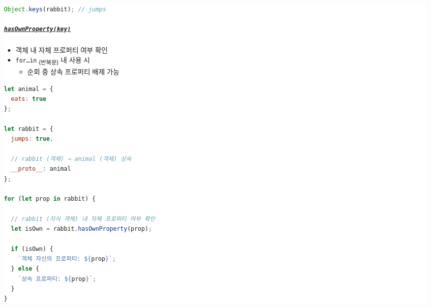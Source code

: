 ```javascript
Object.keys(rabbit); // jumps
```

##### [`hasOwnProperty(key)`](https://developer.mozilla.org/ko/docs/Web/JavaScript/Reference/Global_Objects/Object/hasOwnProperty)
- 객체 내 자체 프로퍼티 여부 확인
- `for…in` <sub>(반복문)</sub> 내 사용 시
  - 순회 중 상속 프로퍼티 배제 가능
```javascript
let animal = {
  eats: true
};

let rabbit = {
  jumps: true,

  // rabbit (객체) → animal (객체) 상속
  __proto__: animal
};

for (let prop in rabbit) {

  // rabbit (자식 객체) 내 자체 프로퍼티 여부 확인
  let isOwn = rabbit.hasOwnProperty(prop);

  if (isOwn) {
    `객체 자신의 프로퍼티: ${prop}`;
  } else {
    `상속 프로퍼티: ${prop}`;
  }
}
```
